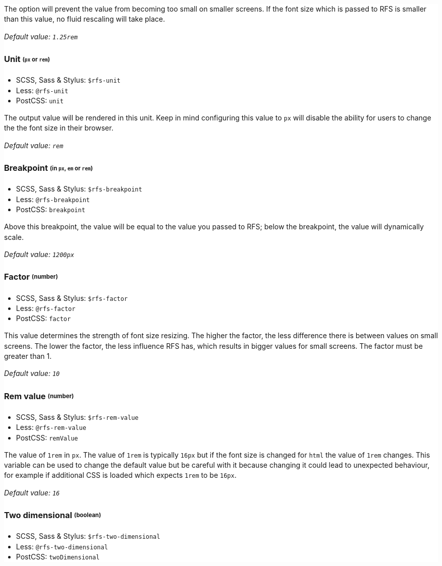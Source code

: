 The option will prevent the value from becoming too small on smaller screens. If the font size which is passed to RFS is smaller than this value, no fluid rescaling will take place.

*Default value: `1.25rem`*

### Unit <sub><sup>(`px` or `rem`)</sup></sub>

- SCSS, Sass & Stylus: `$rfs-unit`
- Less: `@rfs-unit`
- PostCSS: `unit`

The output value will be rendered in this unit. Keep in mind configuring this value to `px` will disable the ability for users to change the the font size in their browser.

*Default value: `rem`*

### Breakpoint <sub><sup>(in `px`, `em` or `rem`)</sup></sub>

- SCSS, Sass & Stylus: `$rfs-breakpoint`
- Less: `@rfs-breakpoint`
- PostCSS: `breakpoint`

Above this breakpoint, the value will be equal to the value you passed to RFS; below the breakpoint, the value will dynamically scale.

*Default value: `1200px`*

### Factor <sub><sup>(number)</sup></sub>

- SCSS, Sass & Stylus: `$rfs-factor`
- Less: `@rfs-factor`
- PostCSS: `factor`

This value determines the strength of font size resizing. The higher the factor, the less difference there is between values on small screens. The lower the factor, the less influence RFS has, which results in bigger values for small screens. The factor must be greater than 1.

*Default value: `10`*

### Rem value <sub><sup>(number)</sup></sub>

- SCSS, Sass & Stylus: `$rfs-rem-value`
- Less: `@rfs-rem-value`
- PostCSS: `remValue`

The value of `1rem` in `px`. The value of `1rem` is typically `16px` but if the font size is changed for `html` the value of `1rem` changes. This variable can be used to change the default value but be careful with it because changing it could lead to unexpected behaviour, for example if additional CSS is loaded which expects `1rem` to be `16px`.

*Default value: `16`*

### Two dimensional <sub><sup>(boolean)</sup></sub>

- SCSS, Sass & Stylus: `$rfs-two-dimensional`
- Less: `@rfs-two-dimensional`
- PostCSS: `twoDimensional`
